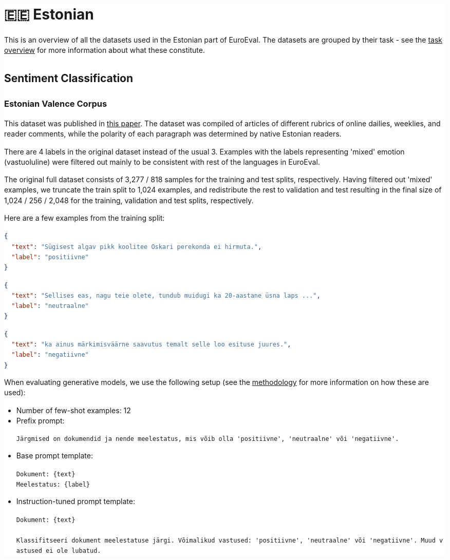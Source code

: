 # 🇪🇪 Estonian

This is an overview of all the datasets used in the Estonian part of EuroEval. The
datasets are grouped by their task - see the [task overview](/tasks) for more
information about what these constitute.


## Sentiment Classification

### Estonian Valence Corpus

This dataset was published in [this
paper](http://dx.doi.org/10.7592/FEJF2016.64.polarity). The dataset was compiled of
articles of different rubrics of online dailies, weeklies, and reader comments, while
the polarity of each paragraph was determined by native Estonian readers.

There are 4 labels in the original dataset instead of the usual 3. Examples with the
labels representing 'mixed' emotion (vastuoluline) were filtered out mainly to be
consistent with rest of the languages in EuroEval.

The original full dataset consists of 3,277 / 818 samples for the training and test
splits, respectively. Having filtered out 'mixed' examples, we truncate the train split
to 1,024 examples, and redistribute the rest to validation and test resulting in the
final size of 1,024 / 256 / 2,048 for the training, validation and test splits,
respectively.


Here are a few examples from the training split:

```json
{
  "text": "Sügisest algav pikk koolitee Oskari perekonda ei hirmuta.",
  "label": "positiivne"
}
```
```json
{
  "text": "Sellises eas, nagu teie olete, tundub muidugi ka 20-aastane üsna laps ...",
  "label": "neutraalne"
}
```
```json
{
  "text": "ka ainus märkimisväärne saavutus temalt selle loo esituse juures.",
  "label": "negatiivne"
}
```

When evaluating generative models, we use the following setup (see the
[methodology](/methodology) for more information on how these are used):

- Number of few-shot examples: 12
- Prefix prompt:
  ```
  Järgmised on dokumendid ja nende meelestatus, mis võib olla 'positiivne', 'neutraalne' või 'negatiivne'.
  ```
- Base prompt template:
  ```
  Dokument: {text}
  Meelestatus: {label}
  ```
- Instruction-tuned prompt template:
  ```
  Dokument: {text}

  Klassifitseeri dokument meelestatuse järgi. Võimalikud vastused: 'positiivne', 'neutraalne' või 'negatiivne'. Muud vastused ei ole lubatud.
  ```